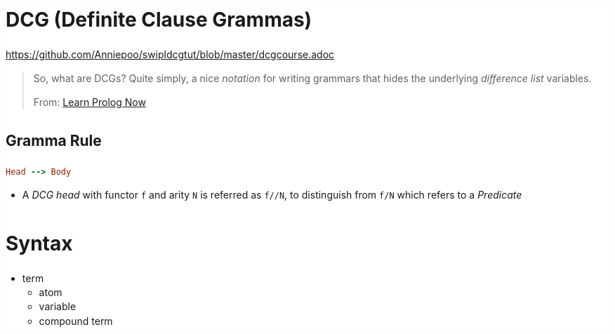 
# DCG (Definite Clause Grammas)

https://github.com/Anniepoo/swipldcgtut/blob/master/dcgcourse.adoc

> So, what are DCGs? Quite simply, a nice _notation_ for writing grammars that hides the underlying _difference list_ variables.
>
> From: [Learn Prolog Now](http://learnprolognow.com)

## Gramma Rule

```prolog
Head --> Body
```
- A _DCG head_ with functor `f` and arity `N` is referred as `f//N`, to distinguish from `f/N` which refers to a _Predicate_ 


# Syntax

- term
  - atom
  - variable
  - compound term